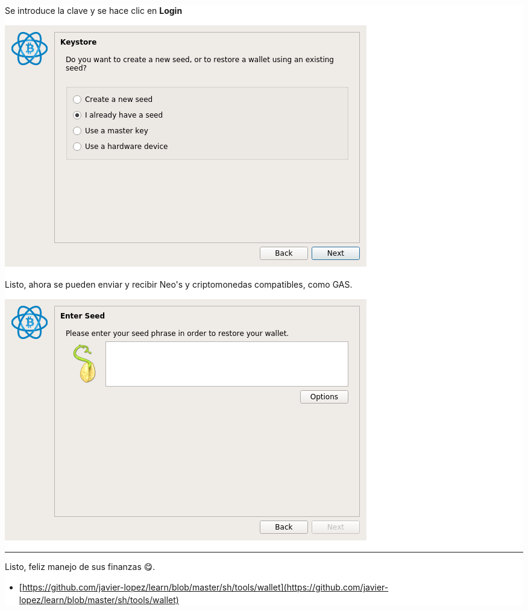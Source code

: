 Se introduce la clave y se hace clic en **Login**

**[![](/assets/img/wallet-btc-10.png)](/assets/img/wallet-btc-10.png)**

Listo, ahora se pueden enviar y recibir Neo's y criptomonedas compatibles, como
GAS.

**[![](/assets/img/wallet-btc-11.png)](/assets/img/wallet-btc-11.png)**

-------------------------------------------------------------------------------

Listo, feliz manejo de sus finanzas &#128523;.

- [https://github.com/javier-lopez/learn/blob/master/sh/tools/wallet](https://github.com/javier-lopez/learn/blob/master/sh/tools/wallet)
